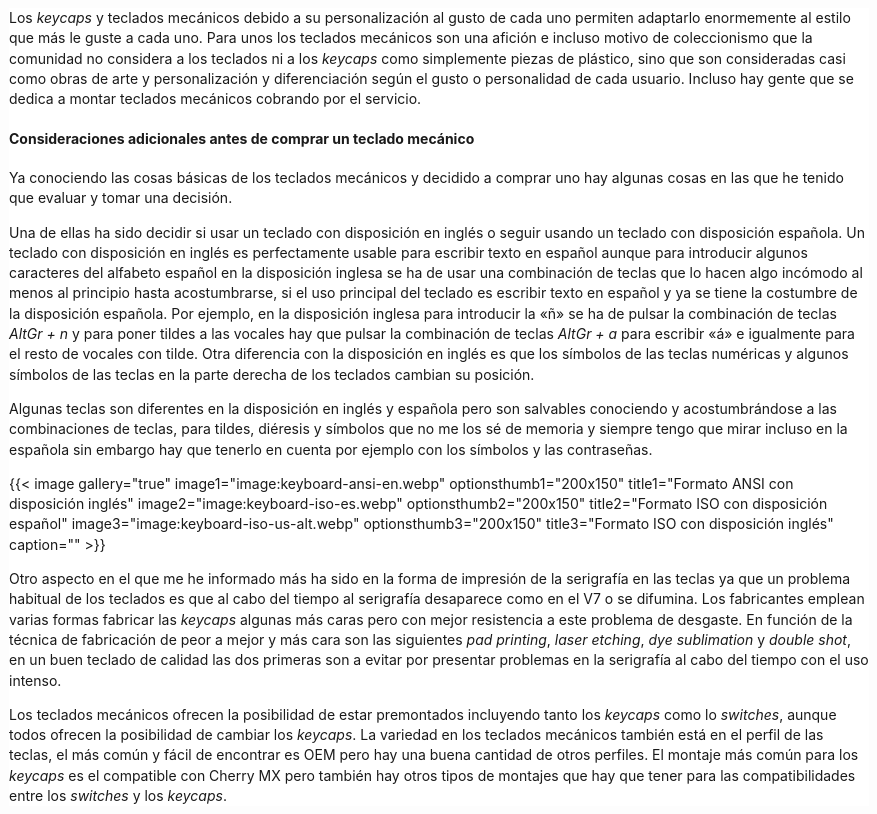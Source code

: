 Los _keycaps_ y teclados mecánicos debido a su personalización al gusto de cada uno permiten adaptarlo enormemente al estilo que más le guste a cada uno. Para unos los teclados mecánicos son una afición e incluso motivo de coleccionismo que la comunidad no considera a los teclados ni a los _keycaps_ como simplemente piezas de plástico, sino que son consideradas casi como obras de arte y personalización y diferenciación según el gusto o personalidad de cada usuario. Incluso hay gente que se dedica a montar teclados mecánicos cobrando por el servicio.

#### Consideraciones adicionales antes de comprar un teclado mecánico

Ya conociendo las cosas básicas de los teclados mecánicos y decidido a comprar uno hay algunas cosas en las que he tenido que evaluar y tomar una decisión.

Una de ellas ha sido decidir si usar un teclado con disposición en inglés o seguir usando un teclado con disposición española. Un teclado con disposición en inglés es perfectamente usable para escribir texto en español aunque para introducir algunos caracteres del alfabeto español en la disposición inglesa se ha de usar una combinación de teclas que lo hacen algo incómodo al menos al principio hasta acostumbrarse, si el uso principal del teclado es escribir texto en español y ya se tiene la costumbre de la disposición española. Por ejemplo, en la disposición inglesa para introducir la «ñ» se ha de pulsar la combinación de teclas _AltGr + n_  y para poner tildes a las vocales hay que pulsar la combinación de teclas _AltGr + a_ para escribir «á» e igualmente para el resto de vocales con tilde. Otra diferencia con la disposición en inglés es que los símbolos de las teclas numéricas y algunos símbolos de las teclas en la parte derecha de los teclados cambian su posición.

Algunas teclas son diferentes en la disposición en inglés y española pero son salvables conociendo y acostumbrándose a las combinaciones de teclas, para tildes, diéresis y símbolos que no me los sé de memoria y siempre tengo que mirar incluso en la española sin embargo hay que tenerlo en cuenta por ejemplo con los símbolos y las contraseñas.

{{< image
    gallery="true"
    image1="image:keyboard-ansi-en.webp" optionsthumb1="200x150" title1="Formato ANSI con disposición inglés"
    image2="image:keyboard-iso-es.webp" optionsthumb2="200x150" title2="Formato ISO con disposición español"
    image3="image:keyboard-iso-us-alt.webp" optionsthumb3="200x150" title3="Formato ISO con disposición inglés"
    caption="" >}}

Otro aspecto en el que me he informado más ha sido en la forma de impresión de la serigrafía en las teclas ya que un problema habitual de los teclados es que al cabo del tiempo al serigrafía desaparece como en el V7 o se difumina. Los fabricantes emplean varias formas fabricar las _keycaps_ algunas más caras pero con mejor resistencia a este problema de desgaste. En función de la técnica de fabricación de peor a mejor y más cara son las siguientes _pad printing_, _laser etching_, _dye sublimation_ y _double shot_, en un buen teclado de calidad las dos primeras son a evitar por presentar problemas en la serigrafía al cabo del tiempo con el uso intenso.

Los teclados mecánicos ofrecen la posibilidad de estar premontados incluyendo tanto los _keycaps_ como lo _switches_, aunque todos ofrecen la posibilidad de cambiar los _keycaps_. La variedad en los teclados mecánicos también está en el perfil de las teclas, el más común y fácil de encontrar es OEM pero hay una buena cantidad de otros perfiles. El montaje más común para los _keycaps_ es el compatible con Cherry MX pero también hay otros tipos de montajes que hay que tener para las compatibilidades entre los _switches_ y los _keycaps_.
